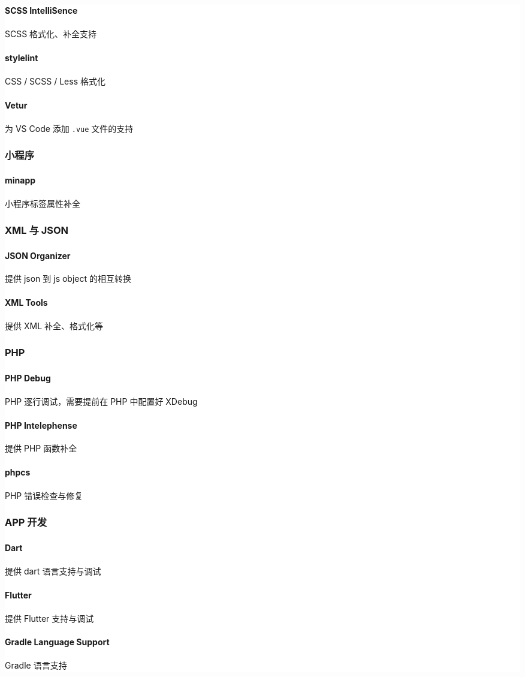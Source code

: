 #### SCSS IntelliSence

SCSS 格式化、补全支持

#### stylelint

CSS / SCSS / Less 格式化

#### Vetur

为 VS Code 添加 `.vue` 文件的支持

### 小程序

#### minapp

小程序标签属性补全

### XML 与 JSON

#### JSON Organizer

提供 json 到 js object 的相互转换

#### XML Tools

提供 XML 补全、格式化等

### PHP

#### PHP Debug

PHP 逐行调试，需要提前在 PHP 中配置好 XDebug

#### PHP Intelephense

提供 PHP 函数补全

#### phpcs

PHP 错误检查与修复

### APP 开发

#### Dart

提供 dart 语言支持与调试

#### Flutter

提供 Flutter 支持与调试

#### Gradle Language Support

Gradle 语言支持
